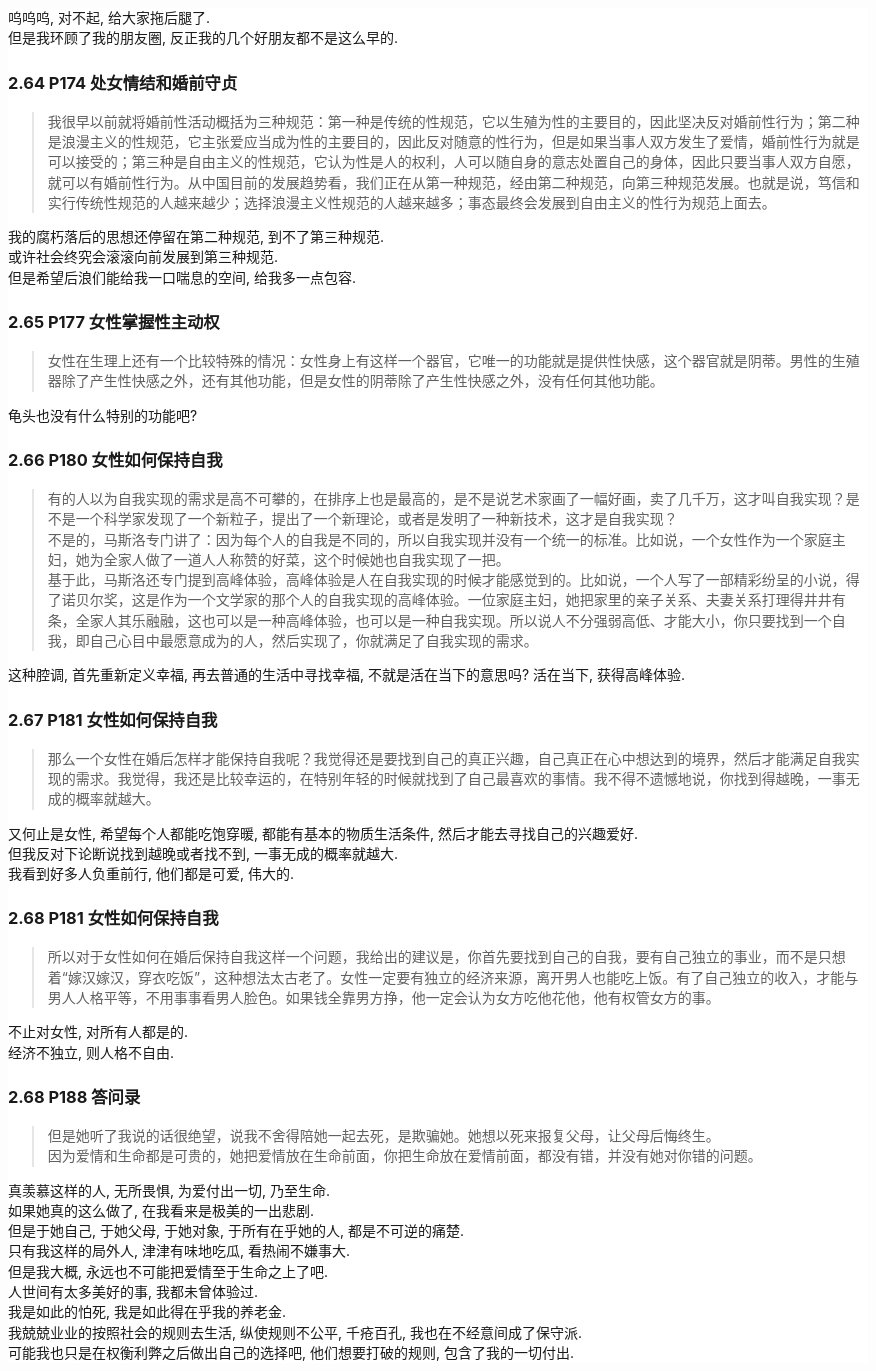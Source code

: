 呜呜呜, 对不起, 给大家拖后腿了.  
但是我环顾了我的朋友圈, 反正我的几个好朋友都不是这么早的.  
### 2.64 P174 处女情结和婚前守贞
> 我很早以前就将婚前性活动概括为三种规范：第一种是传统的性规范，它以生殖为性的主要目的，因此坚决反对婚前性行为；第二种是浪漫主义的性规范，它主张爱应当成为性的主要目的，因此反对随意的性行为，但是如果当事人双方发生了爱情，婚前性行为就是可以接受的；第三种是自由主义的性规范，它认为性是人的权利，人可以随自身的意志处置自己的身体，因此只要当事人双方自愿，就可以有婚前性行为。从中国目前的发展趋势看，我们正在从第一种规范，经由第二种规范，向第三种规范发展。也就是说，笃信和实行传统性规范的人越来越少；选择浪漫主义性规范的人越来越多；事态最终会发展到自由主义的性行为规范上面去。

我的腐朽落后的思想还停留在第二种规范, 到不了第三种规范.  
或许社会终究会滚滚向前发展到第三种规范.  
但是希望后浪们能给我一口喘息的空间, 给我多一点包容.  
### 2.65 P177 女性掌握性主动权
> 女性在生理上还有一个比较特殊的情况：女性身上有这样一个器官，它唯一的功能就是提供性快感，这个器官就是阴蒂。男性的生殖器除了产生性快感之外，还有其他功能，但是女性的阴蒂除了产生性快感之外，没有任何其他功能。

龟头也没有什么特别的功能吧?  
### 2.66 P180 女性如何保持自我
>有的人以为自我实现的需求是高不可攀的，在排序上也是最高的，是不是说艺术家画了一幅好画，卖了几千万，这才叫自我实现？是不是一个科学家发现了一个新粒子，提出了一个新理论，或者是发明了一种新技术，这才是自我实现？  
> 不是的，马斯洛专门讲了：因为每个人的自我是不同的，所以自我实现并没有一个统一的标准。比如说，一个女性作为一个家庭主妇，她为全家人做了一道人人称赞的好菜，这个时候她也自我实现了一把。  
> 基于此，马斯洛还专门提到高峰体验，高峰体验是人在自我实现的时候才能感觉到的。比如说，一个人写了一部精彩纷呈的小说，得了诺贝尔奖，这是作为一个文学家的那个人的自我实现的高峰体验。一位家庭主妇，她把家里的亲子关系、夫妻关系打理得井井有条，全家人其乐融融，这也可以是一种高峰体验，也可以是一种自我实现。所以说人不分强弱高低、才能大小，你只要找到一个自我，即自己心目中最愿意成为的人，然后实现了，你就满足了自我实现的需求。  

这种腔调, 首先重新定义幸福, 再去普通的生活中寻找幸福, 不就是活在当下的意思吗? 
活在当下, 获得高峰体验.  
### 2.67 P181 女性如何保持自我
> 那么一个女性在婚后怎样才能保持自我呢？我觉得还是要找到自己的真正兴趣，自己真正在心中想达到的境界，然后才能满足自我实现的需求。我觉得，我还是比较幸运的，在特别年轻的时候就找到了自己最喜欢的事情。我不得不遗憾地说，你找到得越晚，一事无成的概率就越大。

又何止是女性, 希望每个人都能吃饱穿暖, 都能有基本的物质生活条件, 然后才能去寻找自己的兴趣爱好.  
但我反对下论断说找到越晚或者找不到, 一事无成的概率就越大.  
我看到好多人负重前行, 他们都是可爱, 伟大的.  
### 2.68 P181 女性如何保持自我
> 所以对于女性如何在婚后保持自我这样一个问题，我给出的建议是，你首先要找到自己的自我，要有自己独立的事业，而不是只想着“嫁汉嫁汉，穿衣吃饭”，这种想法太古老了。女性一定要有独立的经济来源，离开男人也能吃上饭。有了自己独立的收入，才能与男人人格平等，不用事事看男人脸色。如果钱全靠男方挣，他一定会认为女方吃他花他，他有权管女方的事。

不止对女性, 对所有人都是的.  
经济不独立, 则人格不自由.  

### 2.68 P188 答问录
> 但是她听了我说的话很绝望，说我不舍得陪她一起去死，是欺骗她。她想以死来报复父母，让父母后悔终生。  
> 因为爱情和生命都是可贵的，她把爱情放在生命前面，你把生命放在爱情前面，都没有错，并没有她对你错的问题。  

真羡慕这样的人, 无所畏惧, 为爱付出一切, 乃至生命.  
如果她真的这么做了, 在我看来是极美的一出悲剧.  
但是于她自己, 于她父母, 于她对象, 于所有在乎她的人, 都是不可逆的痛楚.  
只有我这样的局外人, 津津有味地吃瓜, 看热闹不嫌事大.  
但是我大概, 永远也不可能把爱情至于生命之上了吧.  
人世间有太多美好的事, 我都未曾体验过.  
我是如此的怕死, 我是如此得在乎我的养老金.  
我兢兢业业的按照社会的规则去生活, 纵使规则不公平, 千疮百孔, 我也在不经意间成了保守派.  
可能我也只是在权衡利弊之后做出自己的选择吧, 他们想要打破的规则, 包含了我的一切付出.  
